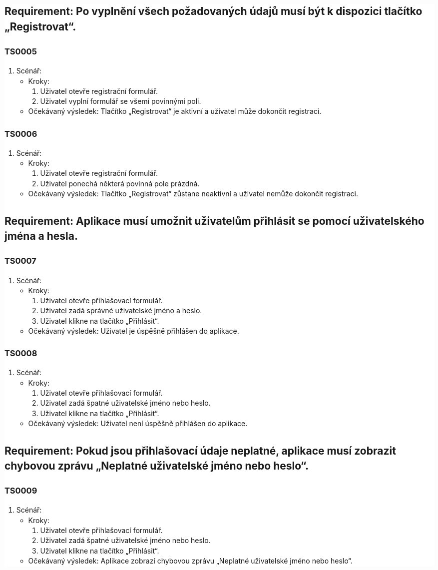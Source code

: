 ## Requirement: Po vyplnění všech požadovaných údajů musí být k dispozici tlačítko „Registrovat“.

### TS0005
1. Scénář:
    - Kroky:
        1. Uživatel otevře registrační formulář.
        2. Uživatel vyplní formulář se všemi povinnými poli.
    - Očekávaný výsledek: Tlačítko „Registrovat“ je aktivní a uživatel může dokončit registraci.

### TS0006
1. Scénář:
    - Kroky:
        1. Uživatel otevře registrační formulář.
        2. Uživatel ponechá některá povinná pole prázdná.
    - Očekávaný výsledek: Tlačítko „Registrovat“ zůstane neaktivní a uživatel nemůže dokončit registraci.

## Requirement: Aplikace musí umožnit uživatelům přihlásit se pomocí uživatelského jména a hesla.

### TS0007
1. Scénář:
    - Kroky:
        1. Uživatel otevře přihlašovací formulář.
        2. Uživatel zadá správné uživatelské jméno a heslo.
        3. Uživatel klikne na tlačítko „Přihlásit“.
    - Očekávaný výsledek: Uživatel je úspěšně přihlášen do aplikace.

### TS0008
1. Scénář:
    - Kroky:
        1. Uživatel otevře přihlašovací formulář.
        2. Uživatel zadá špatné uživatelské jméno nebo heslo.
        3. Uživatel klikne na tlačítko „Přihlásit“.
    - Očekávaný výsledek: Uživatel není úspěšně přihlášen do aplikace.

## Requirement: Pokud jsou přihlašovací údaje neplatné, aplikace musí zobrazit chybovou zprávu „Neplatné uživatelské jméno nebo heslo“.

### TS0009
1. Scénář:
    - Kroky:
        1. Uživatel otevře přihlašovací formulář.
        2. Uživatel zadá špatné uživatelské jméno nebo heslo.
        3. Uživatel klikne na tlačítko „Přihlásit“.
    - Očekávaný výsledek: Aplikace zobrazí chybovou zprávu „Neplatné uživatelské jméno nebo heslo“.
